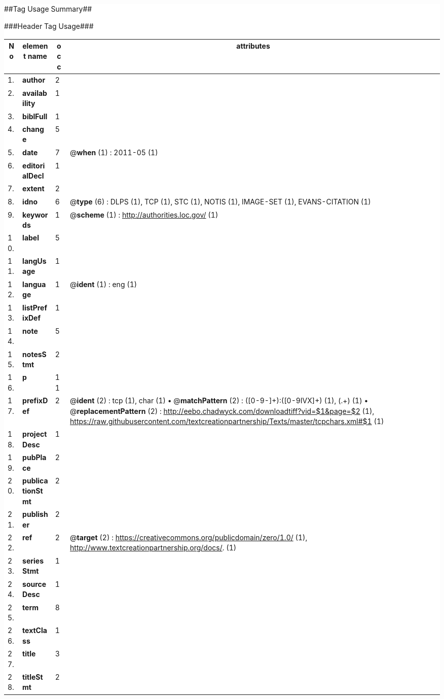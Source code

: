 ##Tag Usage Summary##

###Header Tag Usage###

|No|element name|occ|attributes|
|---|---|---|---|
|1.|__author__|2||
|2.|__availability__|1||
|3.|__biblFull__|1||
|4.|__change__|5||
|5.|__date__|7| @__when__ (1) : 2011-05 (1)|
|6.|__editorialDecl__|1||
|7.|__extent__|2||
|8.|__idno__|6| @__type__ (6) : DLPS (1), TCP (1), STC (1), NOTIS (1), IMAGE-SET (1), EVANS-CITATION (1)|
|9.|__keywords__|1| @__scheme__ (1) : http://authorities.loc.gov/ (1)|
|10.|__label__|5||
|11.|__langUsage__|1||
|12.|__language__|1| @__ident__ (1) : eng (1)|
|13.|__listPrefixDef__|1||
|14.|__note__|5||
|15.|__notesStmt__|2||
|16.|__p__|11||
|17.|__prefixDef__|2| @__ident__ (2) : tcp (1), char (1)  •  @__matchPattern__ (2) : ([0-9\-]+):([0-9IVX]+) (1), (.+) (1)  •  @__replacementPattern__ (2) : http://eebo.chadwyck.com/downloadtiff?vid=$1&page=$2 (1), https://raw.githubusercontent.com/textcreationpartnership/Texts/master/tcpchars.xml#$1 (1)|
|18.|__projectDesc__|1||
|19.|__pubPlace__|2||
|20.|__publicationStmt__|2||
|21.|__publisher__|2||
|22.|__ref__|2| @__target__ (2) : https://creativecommons.org/publicdomain/zero/1.0/ (1), http://www.textcreationpartnership.org/docs/. (1)|
|23.|__seriesStmt__|1||
|24.|__sourceDesc__|1||
|25.|__term__|8||
|26.|__textClass__|1||
|27.|__title__|3||
|28.|__titleStmt__|2||
